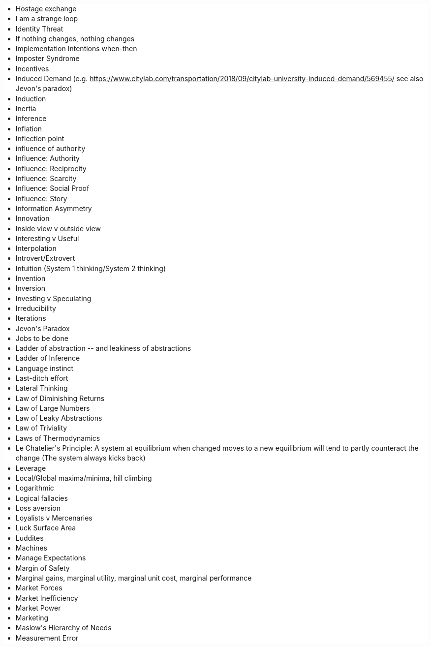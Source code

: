  * Hostage exchange
 * I am a strange loop
 * Identity Threat
 * If nothing changes, nothing changes
 * Implementation Intentions when-then
 * Imposter Syndrome
 * Incentives
 * Induced Demand (e.g. https://www.citylab.com/transportation/2018/09/citylab-university-induced-demand/569455/ see also Jevon's paradox)
 * Induction
 * Inertia
 * Inference
 * Inflation
 * Inflection point
 * influence of authority
 * Influence: Authority
 * Influence: Reciprocity
 * Influence: Scarcity
 * Influence: Social Proof
 * Influence: Story
 * Information Asymmetry
 * Innovation
 * Inside view v outside view
 * Interesting v Useful
 * Interpolation
 * Introvert/Extrovert
 * Intuition (System 1 thinking/System 2 thinking)
 * Invention
 * Inversion
 * Investing v Speculating
 * Irreducibility
 * Iterations
 * Jevon's Paradox 
 * Jobs to be done
 * Ladder of abstraction -- and leakiness of abstractions
 * Ladder of Inference
 * Language instinct
 * Last-ditch effort
 * Lateral Thinking
 * Law of Diminishing Returns
 * Law of Large Numbers
 * Law of Leaky Abstractions
 * Law of Triviality
 * Laws of Thermodynamics
 * Le Chatelier's Principle: A system at equilibrium when changed moves to a new equilibrium will tend to partly counteract the change (The system always kicks back)
 * Leverage
 * Local/Global maxima/minima, hill climbing
 * Logarithmic
 * Logical fallacies
 * Loss aversion
 * Loyalists v Mercenaries
 * Luck Surface Area
 * Luddites
 * Machines
 * Manage Expectations
 * Margin of Safety
 * Marginal gains, marginal utility, marginal unit cost, marginal performance
 * Market Forces
 * Market Inefficiency
 * Market Power
 * Marketing
 * Maslow's Hierarchy of Needs
 * Measurement Error